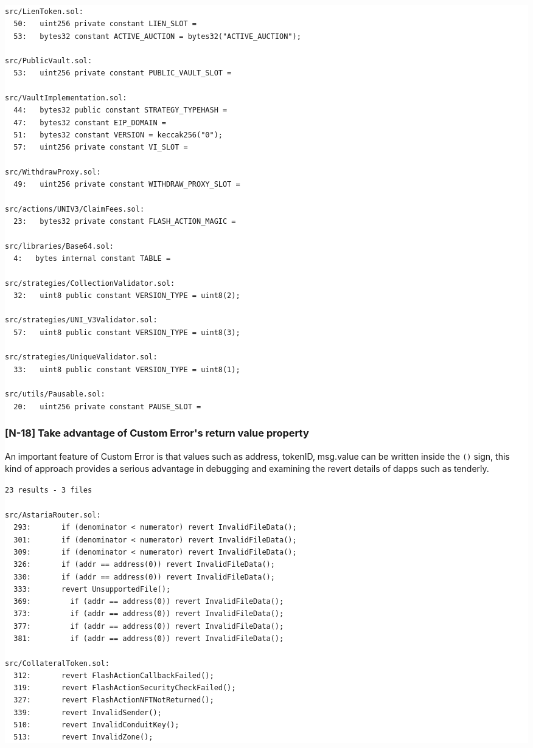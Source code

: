 ```solidity
src/LienToken.sol:
  50:   uint256 private constant LIEN_SLOT =
  53:   bytes32 constant ACTIVE_AUCTION = bytes32("ACTIVE_AUCTION");

src/PublicVault.sol:
  53:   uint256 private constant PUBLIC_VAULT_SLOT =

src/VaultImplementation.sol:
  44:   bytes32 public constant STRATEGY_TYPEHASH =
  47:   bytes32 constant EIP_DOMAIN =
  51:   bytes32 constant VERSION = keccak256("0");
  57:   uint256 private constant VI_SLOT =

src/WithdrawProxy.sol:
  49:   uint256 private constant WITHDRAW_PROXY_SLOT =

src/actions/UNIV3/ClaimFees.sol:
  23:   bytes32 private constant FLASH_ACTION_MAGIC =

src/libraries/Base64.sol:
  4:   bytes internal constant TABLE =

src/strategies/CollectionValidator.sol:
  32:   uint8 public constant VERSION_TYPE = uint8(2);

src/strategies/UNI_V3Validator.sol:
  57:   uint8 public constant VERSION_TYPE = uint8(3);

src/strategies/UniqueValidator.sol:
  33:   uint8 public constant VERSION_TYPE = uint8(1);

src/utils/Pausable.sol:
  20:   uint256 private constant PAUSE_SLOT =
```
### [N-18] Take advantage of Custom Error's return value property

An important feature of Custom Error is that values such as address, tokenID, msg.value can 
be written inside the `()` sign, this kind of approach provides a serious advantage in 
debugging and examining the revert details of dapps such as tenderly.


```solidity
23 results - 3 files

src/AstariaRouter.sol:
  293:       if (denominator < numerator) revert InvalidFileData();
  301:       if (denominator < numerator) revert InvalidFileData();
  309:       if (denominator < numerator) revert InvalidFileData();
  326:       if (addr == address(0)) revert InvalidFileData();
  330:       if (addr == address(0)) revert InvalidFileData();
  333:       revert UnsupportedFile();
  369:         if (addr == address(0)) revert InvalidFileData();
  373:         if (addr == address(0)) revert InvalidFileData();
  377:         if (addr == address(0)) revert InvalidFileData();
  381:         if (addr == address(0)) revert InvalidFileData();

src/CollateralToken.sol:
  312:       revert FlashActionCallbackFailed();
  319:       revert FlashActionSecurityCheckFailed();
  327:       revert FlashActionNFTNotReturned();
  339:       revert InvalidSender();
  510:       revert InvalidConduitKey();
  513:       revert InvalidZone();
```